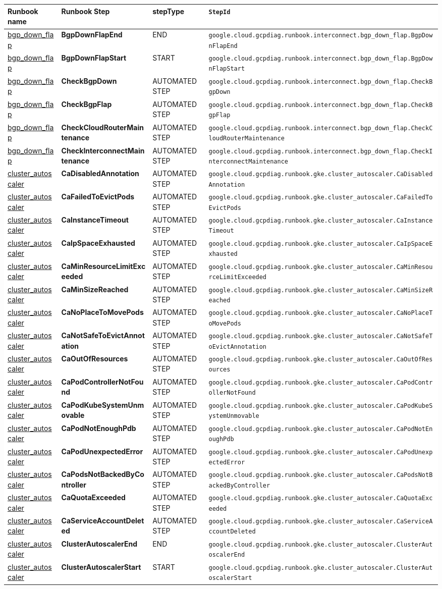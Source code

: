 
|Runbook name| **Runbook Step** | stepType | `StepId` |
|:------------|:----------- |:----------- |:----------- |
|[bgp_down_flap](https://github.com/GoogleCloudPlatform/gcpdiag/tree/main/gcpdiag/runbook/interconnect/bgp_down_flap.py) | **BgpDownFlapEnd** | END | `google.cloud.gcpdiag.runbook.interconnect.bgp_down_flap.BgpDownFlapEnd` |
|[bgp_down_flap](https://github.com/GoogleCloudPlatform/gcpdiag/tree/main/gcpdiag/runbook/interconnect/bgp_down_flap.py) | **BgpDownFlapStart** | START | `google.cloud.gcpdiag.runbook.interconnect.bgp_down_flap.BgpDownFlapStart` |
|[bgp_down_flap](https://github.com/GoogleCloudPlatform/gcpdiag/tree/main/gcpdiag/runbook/interconnect/bgp_down_flap.py) | **CheckBgpDown** | AUTOMATED STEP | `google.cloud.gcpdiag.runbook.interconnect.bgp_down_flap.CheckBgpDown` |
|[bgp_down_flap](https://github.com/GoogleCloudPlatform/gcpdiag/tree/main/gcpdiag/runbook/interconnect/bgp_down_flap.py) | **CheckBgpFlap** | AUTOMATED STEP | `google.cloud.gcpdiag.runbook.interconnect.bgp_down_flap.CheckBgpFlap` |
|[bgp_down_flap](https://github.com/GoogleCloudPlatform/gcpdiag/tree/main/gcpdiag/runbook/interconnect/bgp_down_flap.py) | **CheckCloudRouterMaintenance** | AUTOMATED STEP | `google.cloud.gcpdiag.runbook.interconnect.bgp_down_flap.CheckCloudRouterMaintenance` |
|[bgp_down_flap](https://github.com/GoogleCloudPlatform/gcpdiag/tree/main/gcpdiag/runbook/interconnect/bgp_down_flap.py) | **CheckInterconnectMaintenance** | AUTOMATED STEP | `google.cloud.gcpdiag.runbook.interconnect.bgp_down_flap.CheckInterconnectMaintenance` |
|[cluster_autoscaler](https://github.com/GoogleCloudPlatform/gcpdiag/tree/main/gcpdiag/runbook/gke/cluster_autoscaler.py) | **CaDisabledAnnotation** | AUTOMATED STEP | `google.cloud.gcpdiag.runbook.gke.cluster_autoscaler.CaDisabledAnnotation` |
|[cluster_autoscaler](https://github.com/GoogleCloudPlatform/gcpdiag/tree/main/gcpdiag/runbook/gke/cluster_autoscaler.py) | **CaFailedToEvictPods** | AUTOMATED STEP | `google.cloud.gcpdiag.runbook.gke.cluster_autoscaler.CaFailedToEvictPods` |
|[cluster_autoscaler](https://github.com/GoogleCloudPlatform/gcpdiag/tree/main/gcpdiag/runbook/gke/cluster_autoscaler.py) | **CaInstanceTimeout** | AUTOMATED STEP | `google.cloud.gcpdiag.runbook.gke.cluster_autoscaler.CaInstanceTimeout` |
|[cluster_autoscaler](https://github.com/GoogleCloudPlatform/gcpdiag/tree/main/gcpdiag/runbook/gke/cluster_autoscaler.py) | **CaIpSpaceExhausted** | AUTOMATED STEP | `google.cloud.gcpdiag.runbook.gke.cluster_autoscaler.CaIpSpaceExhausted` |
|[cluster_autoscaler](https://github.com/GoogleCloudPlatform/gcpdiag/tree/main/gcpdiag/runbook/gke/cluster_autoscaler.py) | **CaMinResourceLimitExceeded** | AUTOMATED STEP | `google.cloud.gcpdiag.runbook.gke.cluster_autoscaler.CaMinResourceLimitExceeded` |
|[cluster_autoscaler](https://github.com/GoogleCloudPlatform/gcpdiag/tree/main/gcpdiag/runbook/gke/cluster_autoscaler.py) | **CaMinSizeReached** | AUTOMATED STEP | `google.cloud.gcpdiag.runbook.gke.cluster_autoscaler.CaMinSizeReached` |
|[cluster_autoscaler](https://github.com/GoogleCloudPlatform/gcpdiag/tree/main/gcpdiag/runbook/gke/cluster_autoscaler.py) | **CaNoPlaceToMovePods** | AUTOMATED STEP | `google.cloud.gcpdiag.runbook.gke.cluster_autoscaler.CaNoPlaceToMovePods` |
|[cluster_autoscaler](https://github.com/GoogleCloudPlatform/gcpdiag/tree/main/gcpdiag/runbook/gke/cluster_autoscaler.py) | **CaNotSafeToEvictAnnotation** | AUTOMATED STEP | `google.cloud.gcpdiag.runbook.gke.cluster_autoscaler.CaNotSafeToEvictAnnotation` |
|[cluster_autoscaler](https://github.com/GoogleCloudPlatform/gcpdiag/tree/main/gcpdiag/runbook/gke/cluster_autoscaler.py) | **CaOutOfResources** | AUTOMATED STEP | `google.cloud.gcpdiag.runbook.gke.cluster_autoscaler.CaOutOfResources` |
|[cluster_autoscaler](https://github.com/GoogleCloudPlatform/gcpdiag/tree/main/gcpdiag/runbook/gke/cluster_autoscaler.py) | **CaPodControllerNotFound** | AUTOMATED STEP | `google.cloud.gcpdiag.runbook.gke.cluster_autoscaler.CaPodControllerNotFound` |
|[cluster_autoscaler](https://github.com/GoogleCloudPlatform/gcpdiag/tree/main/gcpdiag/runbook/gke/cluster_autoscaler.py) | **CaPodKubeSystemUnmovable** | AUTOMATED STEP | `google.cloud.gcpdiag.runbook.gke.cluster_autoscaler.CaPodKubeSystemUnmovable` |
|[cluster_autoscaler](https://github.com/GoogleCloudPlatform/gcpdiag/tree/main/gcpdiag/runbook/gke/cluster_autoscaler.py) | **CaPodNotEnoughPdb** | AUTOMATED STEP | `google.cloud.gcpdiag.runbook.gke.cluster_autoscaler.CaPodNotEnoughPdb` |
|[cluster_autoscaler](https://github.com/GoogleCloudPlatform/gcpdiag/tree/main/gcpdiag/runbook/gke/cluster_autoscaler.py) | **CaPodUnexpectedError** | AUTOMATED STEP | `google.cloud.gcpdiag.runbook.gke.cluster_autoscaler.CaPodUnexpectedError` |
|[cluster_autoscaler](https://github.com/GoogleCloudPlatform/gcpdiag/tree/main/gcpdiag/runbook/gke/cluster_autoscaler.py) | **CaPodsNotBackedByController** | AUTOMATED STEP | `google.cloud.gcpdiag.runbook.gke.cluster_autoscaler.CaPodsNotBackedByController` |
|[cluster_autoscaler](https://github.com/GoogleCloudPlatform/gcpdiag/tree/main/gcpdiag/runbook/gke/cluster_autoscaler.py) | **CaQuotaExceeded** | AUTOMATED STEP | `google.cloud.gcpdiag.runbook.gke.cluster_autoscaler.CaQuotaExceeded` |
|[cluster_autoscaler](https://github.com/GoogleCloudPlatform/gcpdiag/tree/main/gcpdiag/runbook/gke/cluster_autoscaler.py) | **CaServiceAccountDeleted** | AUTOMATED STEP | `google.cloud.gcpdiag.runbook.gke.cluster_autoscaler.CaServiceAccountDeleted` |
|[cluster_autoscaler](https://github.com/GoogleCloudPlatform/gcpdiag/tree/main/gcpdiag/runbook/gke/cluster_autoscaler.py) | **ClusterAutoscalerEnd** | END | `google.cloud.gcpdiag.runbook.gke.cluster_autoscaler.ClusterAutoscalerEnd` |
|[cluster_autoscaler](https://github.com/GoogleCloudPlatform/gcpdiag/tree/main/gcpdiag/runbook/gke/cluster_autoscaler.py) | **ClusterAutoscalerStart** | START | `google.cloud.gcpdiag.runbook.gke.cluster_autoscaler.ClusterAutoscalerStart` |